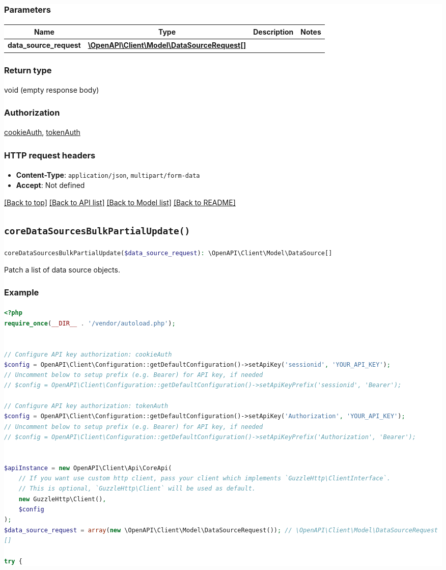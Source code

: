 ### Parameters

| Name | Type | Description  | Notes |
| ------------- | ------------- | ------------- | ------------- |
| **data_source_request** | [**\OpenAPI\Client\Model\DataSourceRequest[]**](../Model/DataSourceRequest.md)|  | |

### Return type

void (empty response body)

### Authorization

[cookieAuth](../../README.md#cookieAuth), [tokenAuth](../../README.md#tokenAuth)

### HTTP request headers

- **Content-Type**: `application/json`, `multipart/form-data`
- **Accept**: Not defined

[[Back to top]](#) [[Back to API list]](../../README.md#endpoints)
[[Back to Model list]](../../README.md#models)
[[Back to README]](../../README.md)

## `coreDataSourcesBulkPartialUpdate()`

```php
coreDataSourcesBulkPartialUpdate($data_source_request): \OpenAPI\Client\Model\DataSource[]
```



Patch a list of data source objects.

### Example

```php
<?php
require_once(__DIR__ . '/vendor/autoload.php');


// Configure API key authorization: cookieAuth
$config = OpenAPI\Client\Configuration::getDefaultConfiguration()->setApiKey('sessionid', 'YOUR_API_KEY');
// Uncomment below to setup prefix (e.g. Bearer) for API key, if needed
// $config = OpenAPI\Client\Configuration::getDefaultConfiguration()->setApiKeyPrefix('sessionid', 'Bearer');

// Configure API key authorization: tokenAuth
$config = OpenAPI\Client\Configuration::getDefaultConfiguration()->setApiKey('Authorization', 'YOUR_API_KEY');
// Uncomment below to setup prefix (e.g. Bearer) for API key, if needed
// $config = OpenAPI\Client\Configuration::getDefaultConfiguration()->setApiKeyPrefix('Authorization', 'Bearer');


$apiInstance = new OpenAPI\Client\Api\CoreApi(
    // If you want use custom http client, pass your client which implements `GuzzleHttp\ClientInterface`.
    // This is optional, `GuzzleHttp\Client` will be used as default.
    new GuzzleHttp\Client(),
    $config
);
$data_source_request = array(new \OpenAPI\Client\Model\DataSourceRequest()); // \OpenAPI\Client\Model\DataSourceRequest[]

try {
```